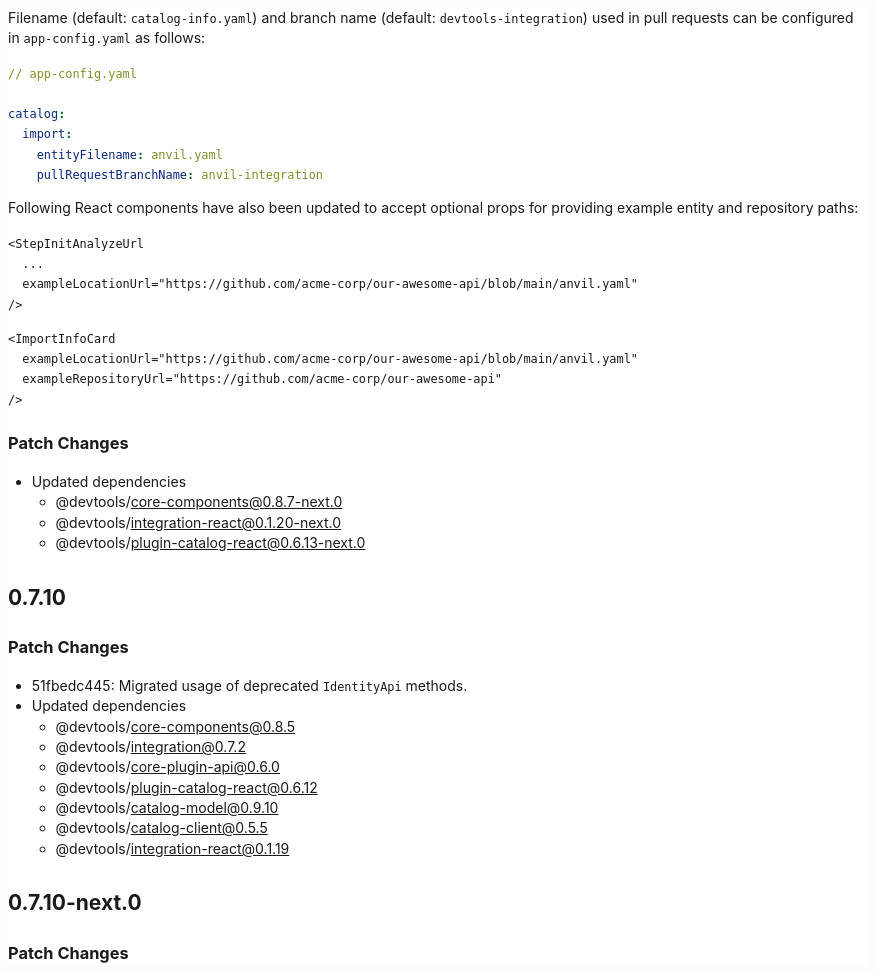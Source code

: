   Filename (default: `catalog-info.yaml`) and branch name (default: `devtools-integration`) used in pull requests can be configured in `app-config.yaml` as follows:

  ```yaml
  // app-config.yaml

  catalog:
    import:
      entityFilename: anvil.yaml
      pullRequestBranchName: anvil-integration
  ```

  Following React components have also been updated to accept optional props for providing example entity and repository paths:

  ```tsx
  <StepInitAnalyzeUrl
    ...
    exampleLocationUrl="https://github.com/acme-corp/our-awesome-api/blob/main/anvil.yaml"
  />
  ```

  ```tsx
  <ImportInfoCard
    exampleLocationUrl="https://github.com/acme-corp/our-awesome-api/blob/main/anvil.yaml"
    exampleRepositoryUrl="https://github.com/acme-corp/our-awesome-api"
  />
  ```

### Patch Changes

- Updated dependencies
  - @devtools/core-components@0.8.7-next.0
  - @devtools/integration-react@0.1.20-next.0
  - @devtools/plugin-catalog-react@0.6.13-next.0

## 0.7.10

### Patch Changes

- 51fbedc445: Migrated usage of deprecated `IdentityApi` methods.
- Updated dependencies
  - @devtools/core-components@0.8.5
  - @devtools/integration@0.7.2
  - @devtools/core-plugin-api@0.6.0
  - @devtools/plugin-catalog-react@0.6.12
  - @devtools/catalog-model@0.9.10
  - @devtools/catalog-client@0.5.5
  - @devtools/integration-react@0.1.19

## 0.7.10-next.0

### Patch Changes
